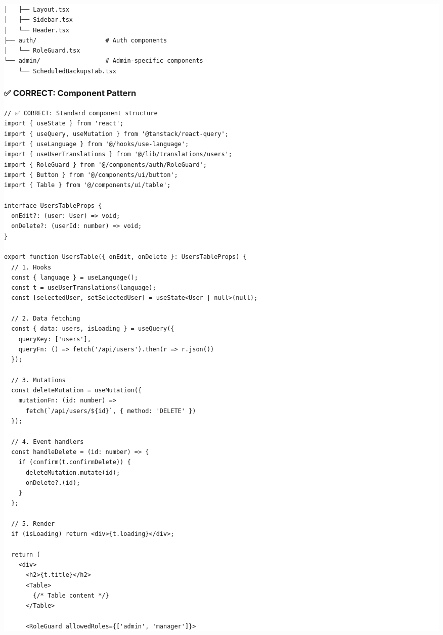 ```
│   ├── Layout.tsx
│   ├── Sidebar.tsx
│   └── Header.tsx
├── auth/                   # Auth components
│   └── RoleGuard.tsx
└── admin/                  # Admin-specific components
    └── ScheduledBackupsTab.tsx
```

### ✅ CORRECT: Component Pattern

```tsx
// ✅ CORRECT: Standard component structure
import { useState } from 'react';
import { useQuery, useMutation } from '@tanstack/react-query';
import { useLanguage } from '@/hooks/use-language';
import { useUserTranslations } from '@/lib/translations/users';
import { RoleGuard } from '@/components/auth/RoleGuard';
import { Button } from '@/components/ui/button';
import { Table } from '@/components/ui/table';

interface UsersTableProps {
  onEdit?: (user: User) => void;
  onDelete?: (userId: number) => void;
}

export function UsersTable({ onEdit, onDelete }: UsersTableProps) {
  // 1. Hooks
  const { language } = useLanguage();
  const t = useUserTranslations(language);
  const [selectedUser, setSelectedUser] = useState<User | null>(null);

  // 2. Data fetching
  const { data: users, isLoading } = useQuery({
    queryKey: ['users'],
    queryFn: () => fetch('/api/users').then(r => r.json())
  });

  // 3. Mutations
  const deleteMutation = useMutation({
    mutationFn: (id: number) => 
      fetch(`/api/users/${id}`, { method: 'DELETE' })
  });

  // 4. Event handlers
  const handleDelete = (id: number) => {
    if (confirm(t.confirmDelete)) {
      deleteMutation.mutate(id);
      onDelete?.(id);
    }
  };

  // 5. Render
  if (isLoading) return <div>{t.loading}</div>;

  return (
    <div>
      <h2>{t.title}</h2>
      <Table>
        {/* Table content */}
      </Table>
      
      <RoleGuard allowedRoles={['admin', 'manager']}>
```